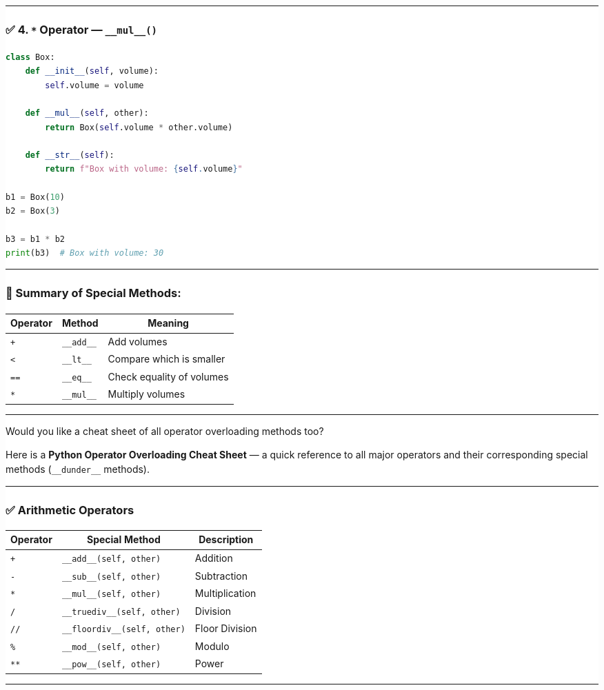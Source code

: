 
---

### ✅ 4. `*` Operator — `__mul__()`

```python
class Box:
    def __init__(self, volume):
        self.volume = volume

    def __mul__(self, other):
        return Box(self.volume * other.volume)

    def __str__(self):
        return f"Box with volume: {self.volume}"

b1 = Box(10)
b2 = Box(3)

b3 = b1 * b2
print(b3)  # Box with volume: 30
```

---

### 📌 Summary of Special Methods:

| Operator | Method    | Meaning                   |
| -------- | --------- | ------------------------- |
| `+`      | `__add__` | Add volumes               |
| `<`      | `__lt__`  | Compare which is smaller  |
| `==`     | `__eq__`  | Check equality of volumes |
| `*`      | `__mul__` | Multiply volumes          |

---

Would you like a cheat sheet of all operator overloading methods too?





Here is a **Python Operator Overloading Cheat Sheet** — a quick reference to all major operators and their corresponding special methods (`__dunder__` methods).

---

### ✅ **Arithmetic Operators**

| Operator | Special Method              | Description    |
| -------- | --------------------------- | -------------- |
| `+`      | `__add__(self, other)`      | Addition       |
| `-`      | `__sub__(self, other)`      | Subtraction    |
| `*`      | `__mul__(self, other)`      | Multiplication |
| `/`      | `__truediv__(self, other)`  | Division       |
| `//`     | `__floordiv__(self, other)` | Floor Division |
| `%`      | `__mod__(self, other)`      | Modulo         |
| `**`     | `__pow__(self, other)`      | Power          |

---